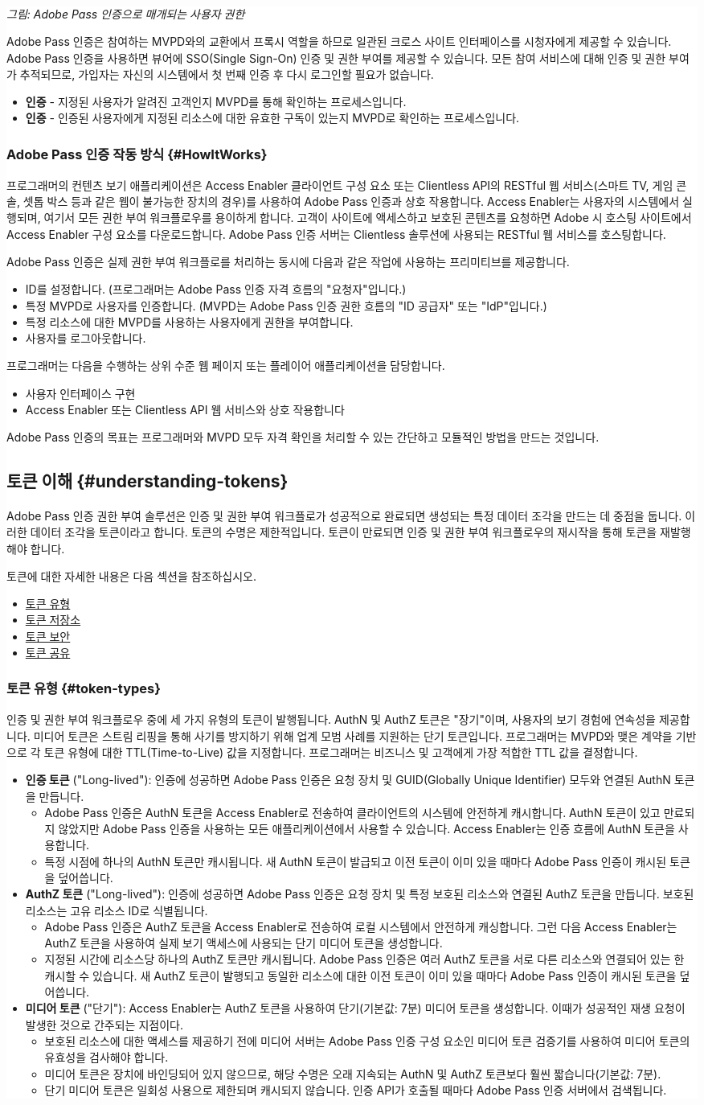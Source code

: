 *그림: Adobe Pass 인증으로 매개되는 사용자 권한*

Adobe Pass 인증은 참여하는 MVPD와의 교환에서 프록시 역할을 하므로 일관된 크로스 사이트 인터페이스를 시청자에게 제공할 수 있습니다. Adobe Pass 인증을 사용하면 뷰어에 SSO(Single Sign-On) 인증 및 권한 부여를 제공할 수 있습니다. 모든 참여 서비스에 대해 인증 및 권한 부여가 추적되므로, 가입자는 자신의 시스템에서 첫 번째 인증 후 다시 로그인할 필요가 없습니다.

* **인증** - 지정된 사용자가 알려진 고객인지 MVPD를 통해 확인하는 프로세스입니다.
* **인증** - 인증된 사용자에게 지정된 리소스에 대한 유효한 구독이 있는지 MVPD로 확인하는 프로세스입니다.

### Adobe Pass 인증 작동 방식 {#HowItWorks}

프로그래머의 컨텐츠 보기 애플리케이션은 Access Enabler 클라이언트 구성 요소 또는 Clientless API의 RESTful 웹 서비스(스마트 TV, 게임 콘솔, 셋톱 박스 등과 같은 웹이 불가능한 장치의 경우)를 사용하여 Adobe Pass 인증과 상호 작용합니다. Access Enabler는 사용자의 시스템에서 실행되며, 여기서 모든 권한 부여 워크플로우를 용이하게 합니다.  고객이 사이트에 액세스하고 보호된 콘텐츠를 요청하면 Adobe 시 호스팅 사이트에서 Access Enabler 구성 요소를 다운로드합니다.  Adobe Pass 인증 서버는 Clientless 솔루션에 사용되는 RESTful 웹 서비스를 호스팅합니다.

Adobe Pass 인증은 실제 권한 부여 워크플로를 처리하는 동시에 다음과 같은 작업에 사용하는 프리미티브를 제공합니다.

* ID를 설정합니다. (프로그래머는 Adobe Pass 인증 자격 흐름의 &quot;요청자&quot;입니다.)
* 특정 MVPD로 사용자를 인증합니다.  (MVPD는 Adobe Pass 인증 권한 흐름의 &quot;ID 공급자&quot; 또는 &quot;IdP&quot;입니다.)
* 특정 리소스에 대한 MVPD를 사용하는 사용자에게 권한을 부여합니다.
* 사용자를 로그아웃합니다.

프로그래머는 다음을 수행하는 상위 수준 웹 페이지 또는 플레이어 애플리케이션을 담당합니다.

* 사용자 인터페이스 구현
* Access Enabler 또는 Clientless API 웹 서비스와 상호 작용합니다

Adobe Pass 인증의 목표는 프로그래머와 MVPD 모두 자격 확인을 처리할 수 있는 간단하고 모듈적인 방법을 만드는 것입니다.

## 토큰 이해 {#understanding-tokens}

Adobe Pass 인증 권한 부여 솔루션은 인증 및 권한 부여 워크플로가 성공적으로 완료되면 생성되는 특정 데이터 조각을 만드는 데 중점을 둡니다. 이러한 데이터 조각을 토큰이라고 합니다. 토큰의 수명은 제한적입니다. 토큰이 만료되면 인증 및 권한 부여 워크플로우의 재시작을 통해 토큰을 재발행해야 합니다.

토큰에 대한 자세한 내용은 다음 섹션을 참조하십시오.

* [토큰 유형](#token-types)
* [토큰 저장소](#token-storage)
* [토큰 보안](#token-security)
* [토큰 공유](#token-sharing)

### 토큰 유형 {#token-types}

인증 및 권한 부여 워크플로우 중에 세 가지 유형의 토큰이 발행됩니다. AuthN 및 AuthZ 토큰은 &quot;장기&quot;이며, 사용자의 보기 경험에 연속성을 제공합니다. 미디어 토큰은 스트림 리핑을 통해 사기를 방지하기 위해 업계 모범 사례를 지원하는 단기 토큰입니다. 프로그래머는 MVPD와 맺은 계약을 기반으로 각 토큰 유형에 대한 TTL(Time-to-Live) 값을 지정합니다. 프로그래머는 비즈니스 및 고객에게 가장 적합한 TTL 값을 결정합니다.

* **인증 토큰** (&quot;Long-lived&quot;): 인증에 성공하면 Adobe Pass 인증은 요청 장치 및 GUID(Globally Unique Identifier) 모두와 연결된 AuthN 토큰을 만듭니다.
   * Adobe Pass 인증은 AuthN 토큰을 Access Enabler로 전송하여 클라이언트의 시스템에 안전하게 캐시합니다.  AuthN 토큰이 있고 만료되지 않았지만 Adobe Pass 인증을 사용하는 모든 애플리케이션에서 사용할 수 있습니다. Access Enabler는 인증 흐름에 AuthN 토큰을 사용합니다.
   * 특정 시점에 하나의 AuthN 토큰만 캐시됩니다. 새 AuthN 토큰이 발급되고 이전 토큰이 이미 있을 때마다 Adobe Pass 인증이 캐시된 토큰을 덮어씁니다.
* **AuthZ 토큰** (&quot;Long-lived&quot;): 인증에 성공하면 Adobe Pass 인증은 요청 장치 및 특정 보호된 리소스와 연결된 AuthZ 토큰을 만듭니다.  보호된 리소스는 고유 리소스 ID로 식별됩니다.
   * Adobe Pass 인증은 AuthZ 토큰을 Access Enabler로 전송하여 로컬 시스템에서 안전하게 캐싱합니다. 그런 다음 Access Enabler는 AuthZ 토큰을 사용하여 실제 보기 액세스에 사용되는 단기 미디어 토큰을 생성합니다.
   * 지정된 시간에 리소스당 하나의 AuthZ 토큰만 캐시됩니다. Adobe Pass 인증은 여러 AuthZ 토큰을 서로 다른 리소스와 연결되어 있는 한 캐시할 수 있습니다. 새 AuthZ 토큰이 발행되고 동일한 리소스에 대한 이전 토큰이 이미 있을 때마다 Adobe Pass 인증이 캐시된 토큰을 덮어씁니다.
* **미디어 토큰** (&quot;단기&quot;): Access Enabler는 AuthZ 토큰을 사용하여 단기(기본값: 7분) 미디어 토큰을 생성합니다. 이때가 성공적인 재생 요청이 발생한 것으로 간주되는 지점이다.
   * 보호된 리소스에 대한 액세스를 제공하기 전에 미디어 서버는 Adobe Pass 인증 구성 요소인 미디어 토큰 검증기를 사용하여 미디어 토큰의 유효성을 검사해야 합니다.
   * 미디어 토큰은 장치에 바인딩되어 있지 않으므로, 해당 수명은 오래 지속되는 AuthN 및 AuthZ 토큰보다 훨씬 짧습니다(기본값: 7분).
   * 단기 미디어 토큰은 일회성 사용으로 제한되며 캐시되지 않습니다. 인증 API가 호출될 때마다 Adobe Pass 인증 서버에서 검색됩니다.
